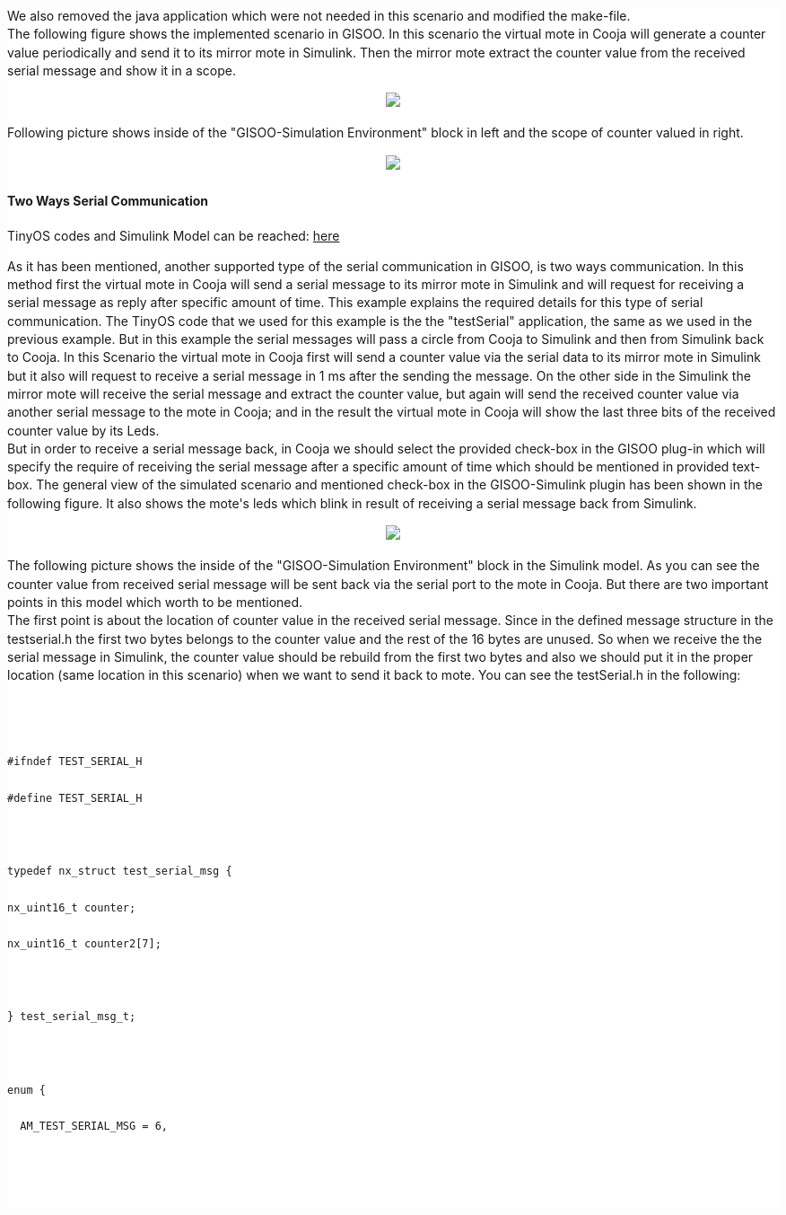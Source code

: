 We also removed the java application which were not needed in this scenario and modified the make-file.<br>
The following figure shows the implemented scenario in GISOO. In this scenario the virtual mote in Cooja will generate a counter value periodically and send it to its mirror mote in Simulink. Then the mirror mote extract the counter value from the received serial message and show it in a scope.<br>
<p align='center'>
<img src='https://kth-gisoo.googlecode.com/svn/trunk/images/samples/serialcommunication/SerialComm_OneWay.png'>
<p>
Following picture shows inside of the "GISOO-Simulation Environment" block in left and the scope of counter valued in right.<br>
<p align='center'>
<img src='https://kth-gisoo.googlecode.com/svn/trunk/images/samples/serialcommunication/SerialComm_OneWay_Result.png'>
<p>

<h4>Two Ways Serial Communication</h4>
TinyOS codes and Simulink Model can be reached: <a href='https://code.google.com/p/kth-gisoo/source/browse/#svn%2Ftrunk%2Ffiles%2Fexamples%2Fserial_communication'>here</a>

As it has been mentioned, another supported type of the serial communication in GISOO, is two ways communication. In this method first the virtual mote in Cooja will send a serial message to its mirror mote in Simulink and will request for receiving a serial message as reply after specific amount of time. This example explains the required details for this type of serial communication. The TinyOS code that we used for this example is the the "testSerial" application, the same as we used in the previous example. But in this example the serial messages will pass a circle from Cooja to Simulink and then from Simulink back to Cooja. In this Scenario the virtual mote in Cooja first will send a counter value via the serial data to its mirror mote in Simulink but it also will request to receive a serial message in 1 ms after the sending the message. On the other side in the Simulink the mirror mote will receive the serial message and extract the counter value, but again will send the received counter value via another serial message to the mote in Cooja; and in the result the virtual mote in Cooja will show the last three bits of the received counter value by its Leds.<br>
But in order to receive a serial message back, in Cooja we should select the provided check-box in the GISOO plug-in which will specify the require of receiving the serial message after a specific amount of time which should be mentioned in provided text-box. The general view of the simulated scenario and mentioned check-box in the GISOO-Simulink plugin has been shown in the following figure. It also shows the mote's leds which blink in result of receiving a serial message back from Simulink.<br>
<p align='center'>
<img src='https://kth-gisoo.googlecode.com/svn/trunk/images/samples/serialcommunication/SerialComm_TwoWays2.png'>
<p>

The following picture shows the inside of the "GISOO-Simulation Environment" block in the Simulink model. As you can see the counter value from received serial message will be sent back via the serial port to the mote in Cooja. But there are two important points in this model which worth to be mentioned.<br>
The first point is about the location of counter value in the received serial message. Since in the defined message structure in the testserial.h the first two bytes belongs to the counter value and the rest of the 16 bytes are unused. So when we receive the the serial message in Simulink, the counter value should be rebuild from the first two bytes and also we should put it in the proper location (same location in this scenario) when we want to send it back to mote. You can see the testSerial.h in the following:<br>
<br>
<pre><code><br>
#ifndef TEST_SERIAL_H<br>
#define TEST_SERIAL_H<br>
<br>
typedef nx_struct test_serial_msg {<br>
nx_uint16_t counter;<br>
nx_uint16_t counter2[7];<br>
<br>
} test_serial_msg_t;<br>
<br>
enum {<br>
  AM_TEST_SERIAL_MSG = 6, <br>